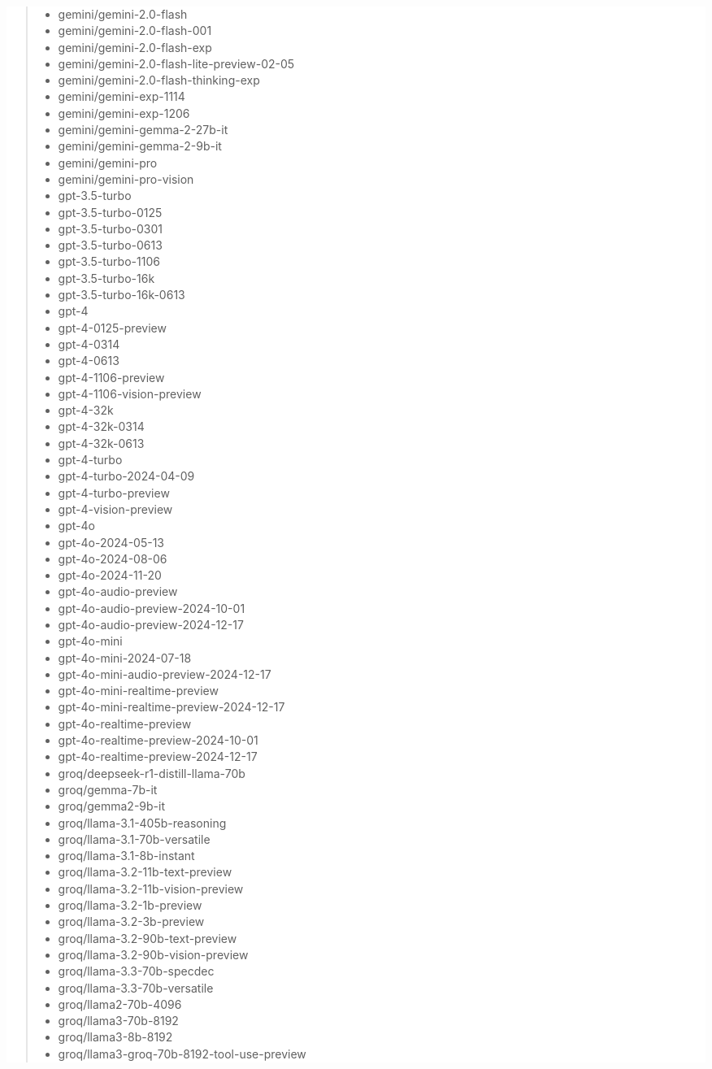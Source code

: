 > - gemini/gemini-2.0-flash  
> - gemini/gemini-2.0-flash-001  
> - gemini/gemini-2.0-flash-exp  
> - gemini/gemini-2.0-flash-lite-preview-02-05  
> - gemini/gemini-2.0-flash-thinking-exp  
> - gemini/gemini-exp-1114  
> - gemini/gemini-exp-1206  
> - gemini/gemini-gemma-2-27b-it  
> - gemini/gemini-gemma-2-9b-it  
> - gemini/gemini-pro  
> - gemini/gemini-pro-vision  
> - gpt-3.5-turbo  
> - gpt-3.5-turbo-0125  
> - gpt-3.5-turbo-0301  
> - gpt-3.5-turbo-0613  
> - gpt-3.5-turbo-1106  
> - gpt-3.5-turbo-16k  
> - gpt-3.5-turbo-16k-0613  
> - gpt-4  
> - gpt-4-0125-preview  
> - gpt-4-0314  
> - gpt-4-0613  
> - gpt-4-1106-preview  
> - gpt-4-1106-vision-preview  
> - gpt-4-32k  
> - gpt-4-32k-0314  
> - gpt-4-32k-0613  
> - gpt-4-turbo  
> - gpt-4-turbo-2024-04-09  
> - gpt-4-turbo-preview  
> - gpt-4-vision-preview  
> - gpt-4o  
> - gpt-4o-2024-05-13  
> - gpt-4o-2024-08-06  
> - gpt-4o-2024-11-20  
> - gpt-4o-audio-preview  
> - gpt-4o-audio-preview-2024-10-01  
> - gpt-4o-audio-preview-2024-12-17  
> - gpt-4o-mini  
> - gpt-4o-mini-2024-07-18  
> - gpt-4o-mini-audio-preview-2024-12-17  
> - gpt-4o-mini-realtime-preview  
> - gpt-4o-mini-realtime-preview-2024-12-17  
> - gpt-4o-realtime-preview  
> - gpt-4o-realtime-preview-2024-10-01  
> - gpt-4o-realtime-preview-2024-12-17  
> - groq/deepseek-r1-distill-llama-70b  
> - groq/gemma-7b-it  
> - groq/gemma2-9b-it  
> - groq/llama-3.1-405b-reasoning  
> - groq/llama-3.1-70b-versatile  
> - groq/llama-3.1-8b-instant  
> - groq/llama-3.2-11b-text-preview  
> - groq/llama-3.2-11b-vision-preview  
> - groq/llama-3.2-1b-preview  
> - groq/llama-3.2-3b-preview  
> - groq/llama-3.2-90b-text-preview  
> - groq/llama-3.2-90b-vision-preview  
> - groq/llama-3.3-70b-specdec  
> - groq/llama-3.3-70b-versatile  
> - groq/llama2-70b-4096  
> - groq/llama3-70b-8192  
> - groq/llama3-8b-8192  
> - groq/llama3-groq-70b-8192-tool-use-preview  